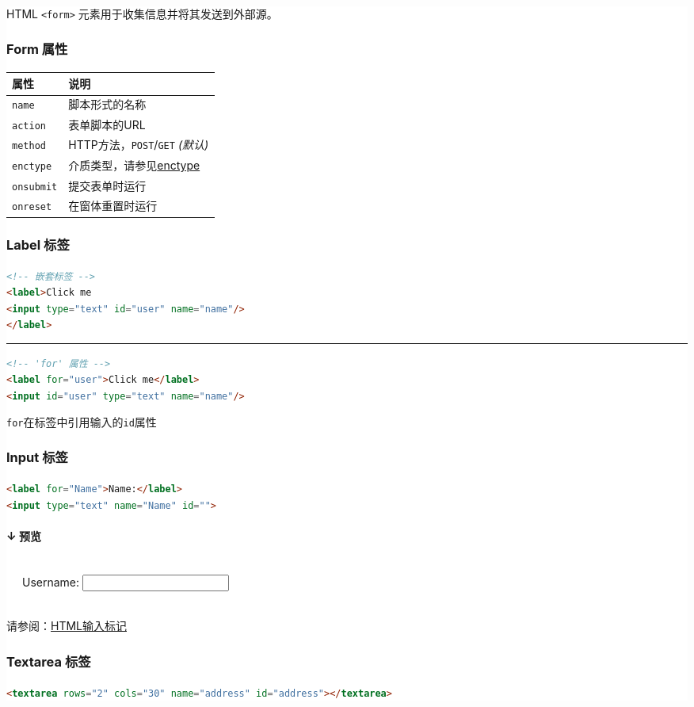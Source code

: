 HTML `<form>` 元素用于收集信息并将其发送到外部源。

### Form 属性

属性|说明
:-|:-
`name`     | 脚本形式的名称
`action`   | 表单脚本的URL
`method`   | HTTP方法，`POST`/`GET` _(默认)_
`enctype`  | 介质类型，请参见[enctype](https://developer.mozilla.org/zh-CN/docs/Web/API/HTMLFormElement/enctype)
`onsubmit` | 提交表单时运行
`onreset`  | 在窗体重置时运行

### Label 标签

```html
<!-- 嵌套标签 -->
<label>Click me 
<input type="text" id="user" name="name"/>
</label>
```

---

```html
<!-- 'for' 属性 -->
<label for="user">Click me</label>
<input id="user" type="text" name="name"/>
```

`for`在标签中引用输入的`id`属性

### Input 标签

```html
<label for="Name">Name:</label>
<input type="text" name="Name" id="">
```

#### ↓ 预览

<form style="padding: 20px;">
  <label for="username">Username:</label>
  <input type="text" name="username" id="username" class="border border-slate-400">
</form>

请参阅：[HTML输入标记](/html#html-input-tags)

### Textarea 标签

```html
<textarea rows="2" cols="30" name="address" id="address"></textarea>
```

